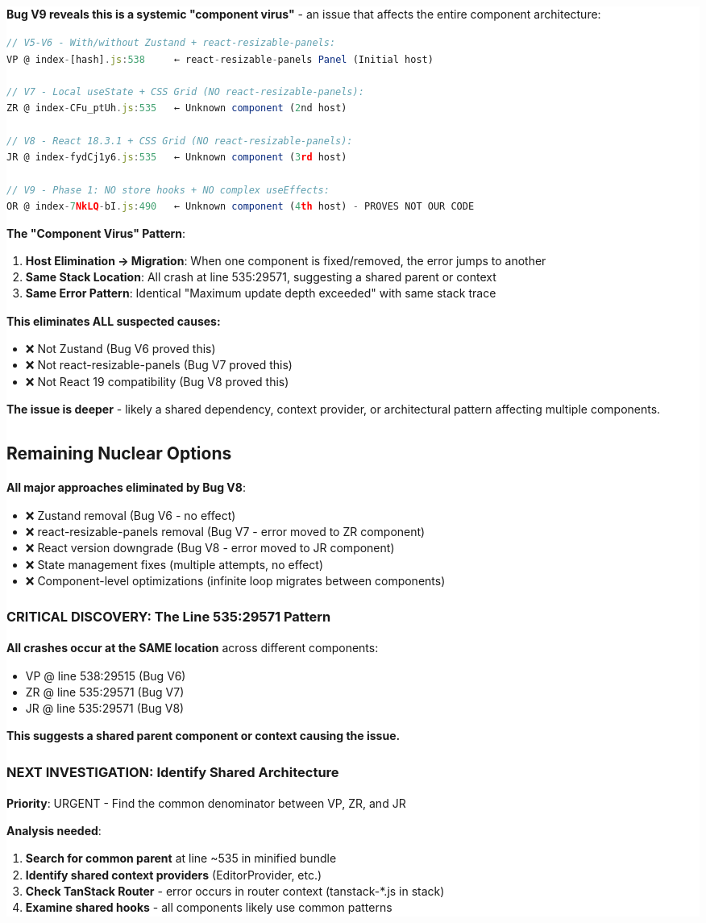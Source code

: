 **Bug V9 reveals this is a systemic "component virus"** - an issue that affects the entire component architecture:

```javascript
// V5-V6 - With/without Zustand + react-resizable-panels:
VP @ index-[hash].js:538     ← react-resizable-panels Panel (Initial host)

// V7 - Local useState + CSS Grid (NO react-resizable-panels):
ZR @ index-CFu_ptUh.js:535   ← Unknown component (2nd host)

// V8 - React 18.3.1 + CSS Grid (NO react-resizable-panels):
JR @ index-fydCj1y6.js:535   ← Unknown component (3rd host)

// V9 - Phase 1: NO store hooks + NO complex useEffects:
OR @ index-7NkLQ-bI.js:490   ← Unknown component (4th host) - PROVES NOT OUR CODE
```

**The "Component Virus" Pattern**: 
1. **Host Elimination → Migration**: When one component is fixed/removed, the error jumps to another
2. **Same Stack Location**: All crash at line 535:29571, suggesting a shared parent or context
3. **Same Error Pattern**: Identical "Maximum update depth exceeded" with same stack trace

**This eliminates ALL suspected causes:**
- ❌ Not Zustand (Bug V6 proved this)
- ❌ Not react-resizable-panels (Bug V7 proved this)
- ❌ Not React 19 compatibility (Bug V8 proved this)

**The issue is deeper** - likely a shared dependency, context provider, or architectural pattern affecting multiple components.

## Remaining Nuclear Options

**All major approaches eliminated by Bug V8**:
- ❌ Zustand removal (Bug V6 - no effect)
- ❌ react-resizable-panels removal (Bug V7 - error moved to ZR component)  
- ❌ React version downgrade (Bug V8 - error moved to JR component)
- ❌ State management fixes (multiple attempts, no effect)
- ❌ Component-level optimizations (infinite loop migrates between components)

### CRITICAL DISCOVERY: The Line 535:29571 Pattern
**All crashes occur at the SAME location** across different components:
- VP @ line 538:29515 (Bug V6)
- ZR @ line 535:29571 (Bug V7)  
- JR @ line 535:29571 (Bug V8)

**This suggests a shared parent component or context causing the issue.**

### NEXT INVESTIGATION: Identify Shared Architecture
**Priority**: URGENT - Find the common denominator between VP, ZR, and JR

**Analysis needed**:
1. **Search for common parent** at line ~535 in minified bundle
2. **Identify shared context providers** (EditorProvider, etc.)
3. **Check TanStack Router** - error occurs in router context (tanstack-*.js in stack)
4. **Examine shared hooks** - all components likely use common patterns
